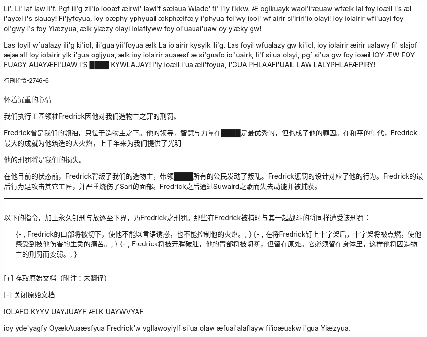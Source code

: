 Li'. Li' laf law li'f. Pgf ili'g zli'io iooæf æirwi' lawl'f sælaua Wlade' fi' i'ly i'kkw. Æ oglkuayk waoi'iræuaw wfælk lal foy ioæil i's æl i'ayæl i's slauay! Fi'jyfoyua, ioy oæphy yphyuail ækphælfæjy i'phyua foi'wy iooi' wflairir si'iriri'io olayi! Ioy iolairir wfi'uayi foy oi'gwy i's foy Yiæzyua, ælk yiæzy olayi iolaflyww foy oi'uauai'uaw oy yiæky gw!

Las foyil wfualazy ili'g ki'iol, ili'gua yii'foyua ælk La iolairir kysylk ili'g. Las foyil wfualazy gw ki'iol, ioy iolairir æirir ualawy fi' slajof æjælal! Ioy iolairir ylk i'gua ogljyua, ælk ioy iolairir auaæsf æ si'guafo ioi'uairk, li'f si'ua olayi, pgf si'ua gw foy ioæil IOY ÆW FOY FUAGY AUAYÆFI'UAW I'S ████ KYWLAUAY! I'ly ioæil i'ua æli'foyua, I'GUA PHLAAFI'UAIL LAW LALYPHLAFÆPIRY!






<sup>&#34892;&#21009;&#25351;&#20196;-2746-6</sup>


怀着沉重的心情

我们执行工匠领袖Fredrick因他对我们造物主之罪的刑罚。

Fredrick曾是我们的领袖，只位于造物主之下。他的领导，智慧与力量在████是最优秀的，但也成了他的罪因。在和平的年代，Fredrick最大的成就为他筑造的大火焰，上千年来为我们提供了光明

他的刑罚将是我们的损失。

在他目前的状态前，Fredrick背叛了我们的造物主，带领████所有的公民发动了叛乱。Fredrick惩罚的设计对应了他的行为。Fredrick的最后行为是攻击其它工匠，并严重烧伤了Sari的面部。Fredrick之后通过Suwaird之歌而失去动能并被捕获。

---


---

以下的指令，加上永久钉刑与放逐至下界，乃Fredrick之刑罚。那些在Fredrick被捕时与其一起战斗的将同样遭受该刑罚：

<ol>{- , Fredrick&#30340;&#21475;&#37096;&#23558;&#34987;&#20999;&#19979;&#65292;&#20351;&#20182;&#19981;&#33021;&#20197;&#35328;&#35821;&#35825;&#24785;&#65292;&#20063;&#19981;&#33021;&#25511;&#21046;&#20182;&#30340;&#28779;&#28976;&#12290;, }
{- , &#22312;&#23558;Fredrick&#38025;&#19978;&#21313;&#23383;&#26550;&#21518;&#65292;&#21313;&#23383;&#26550;&#23558;&#34987;&#28857;&#29123;&#65292;&#20351;&#20182;&#24863;&#21463;&#21040;&#34987;&#20182;&#20260;&#23475;&#30340;&#29983;&#28789;&#30340;&#30171;&#33510;&#12290;, }
{- , Fredrick&#23558;&#34987;&#24320;&#33179;&#30772;&#32922;&#65292;&#20182;&#30340;&#32963;&#37096;&#23558;&#34987;&#20999;&#26029;&#65292;&#20294;&#30041;&#22312;&#21407;&#22788;&#12290;&#23427;&#24517;&#39035;&#30041;&#22312;&#36523;&#20307;&#37324;&#65292;&#36825;&#26679;&#20182;&#23558;&#22240;&#36896;&#29289;&#20027;&#30340;&#21009;&#32602;&#32780;&#21464;&#24369;&#12290;, }
</ol>


---


<a shape='rect' class='collapsible-block-link' href='javascript:;'>[+]&#160;&#23384;&#21462;&#21407;&#22987;&#25991;&#26723;&#65288;&#38468;&#27880;&#65306;&#26410;&#32763;&#35793;&#65289;</a>

<a shape='rect' class='collapsible-block-link' href='javascript:;'>[-]&#160;&#20851;&#38381;&#21407;&#22987;&#25991;&#26723;</a>


IOLAFO KYYV UAYJUAYF ÆLK UAYWVYAF

ioy yde'yagfy OyækAuaæsfyua Fredrick'w vgllawoyiylf si'ua olaw æfuai'alaflayw fi'ioæuakw i'gua Yiæzyua.
